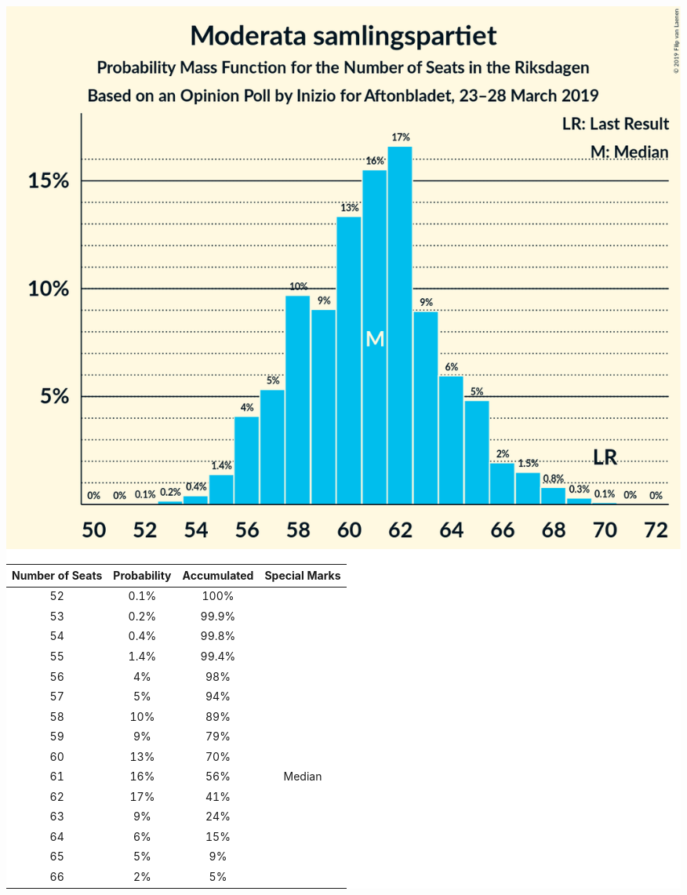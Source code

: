 ![Graph with seats probability mass function not yet produced](2019-03-28-Inizio-seats-pmf-moderatasamlingspartiet.png "Seats Probability Mass Function")

| Number of Seats | Probability | Accumulated | Special Marks |
|:---------------:|:-----------:|:-----------:|:-------------:|
| 52 | 0.1% | 100% |  |
| 53 | 0.2% | 99.9% |  |
| 54 | 0.4% | 99.8% |  |
| 55 | 1.4% | 99.4% |  |
| 56 | 4% | 98% |  |
| 57 | 5% | 94% |  |
| 58 | 10% | 89% |  |
| 59 | 9% | 79% |  |
| 60 | 13% | 70% |  |
| 61 | 16% | 56% | Median |
| 62 | 17% | 41% |  |
| 63 | 9% | 24% |  |
| 64 | 6% | 15% |  |
| 65 | 5% | 9% |  |
| 66 | 2% | 5% |  |